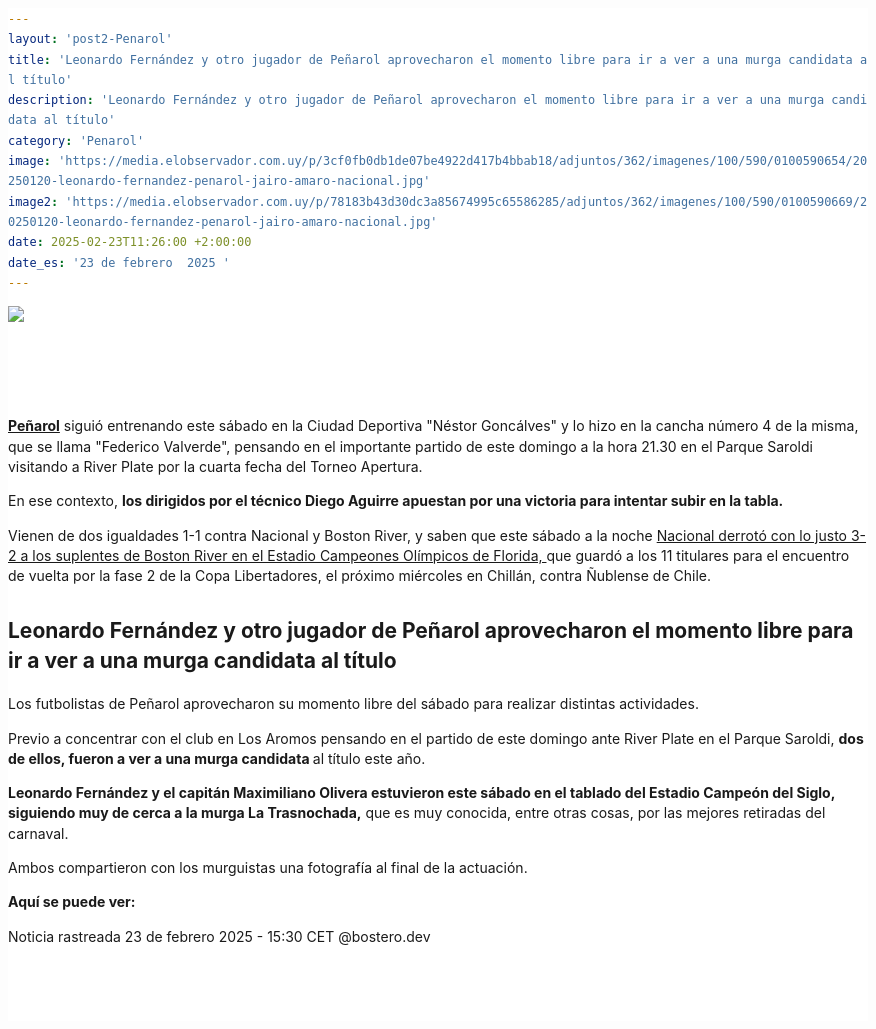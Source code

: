 ```yaml
---
layout: 'post2-Penarol'
title: 'Leonardo Fernández y otro jugador de Peñarol aprovecharon el momento libre para ir a ver a una murga candidata al título'
description: 'Leonardo Fernández y otro jugador de Peñarol aprovecharon el momento libre para ir a ver a una murga candidata al título'
category: 'Penarol'
image: 'https://media.elobservador.com.uy/p/3cf0fb0db1de07be4922d417b4bbab18/adjuntos/362/imagenes/100/590/0100590654/20250120-leonardo-fernandez-penarol-jairo-amaro-nacional.jpg'
image2: 'https://media.elobservador.com.uy/p/78183b43d30dc3a85674995c65586285/adjuntos/362/imagenes/100/590/0100590669/20250120-leonardo-fernandez-penarol-jairo-amaro-nacional.jpg'
date: 2025-02-23T11:26:00 +2:00:00
date_es: '23 de febrero  2025 '
---
```


<html>
<img style='width: 100%' src='{{ page.image | prepend: base.url }}'><div style='height: 75px'></div>
<p><strong><a href="https://www.elobservador.com.uy/futbol-internacional/el-exjugador-penarol-que-debuto-un-gol-el-triunfo-su-nuevo-equipo-el-futbol-europa-n5986462" rel="follow" target="_blank">Peñarol</a></strong> siguió entrenando este sábado en la Ciudad Deportiva "Néstor Goncálves" y lo hizo en la cancha número 4 de la misma, que se llama "Federico Valverde", pensando en el importante partido de este domingo a la hora 21.30 en el Parque Saroldi visitando a River Plate por la cuarta fecha del Torneo Apertura.</p><p>En ese contexto, <strong>los dirigidos por el técnico Diego Aguirre apuestan por una victoria para intentar subir en la tabla.</strong></p><p> Vienen de dos igualdades 1-1 contra Nacional y Boston River, y saben que este sábado a la noche <a href="https://www.elobservador.com.uy/futbol/boston-river-vs-nacional-vivo-la-cuarta-fecha-del-torneo-apertura-n5986431" rel="follow noopener" target="_blank">Nacional derrotó con lo justo 3-2 a los suplentes de Boston River en el Estadio Campeones Olímpicos de Florida, </a>que guardó a los 11 titulares para el encuentro de vuelta por la fase 2 de la Copa Libertadores, el próximo miércoles en Chillán, contra Ñublense de Chile.</p><h2>Leonardo Fernández y otro jugador de Peñarol aprovecharon el momento libre para ir a ver a una murga candidata al título</h2><p>Los futbolistas de Peñarol aprovecharon su momento libre del sábado para realizar distintas actividades.</p><p> Previo a concentrar con el club en Los Aromos pensando en el partido de este domingo ante River Plate en el Parque Saroldi, <strong>dos de ellos, fueron a ver a una murga candidata </strong>al título este año.</p><p><strong>Leonardo Fernández y el capitán Maximiliano Olivera estuvieron este sábado en el tablado del Estadio Campeón del Siglo, siguiendo muy de cerca a la murga La Trasnochada,</strong> que es muy conocida, entre otras cosas, por las mejores retiradas del carnaval.</p><p>Ambos compartieron con los murguistas una fotografía al final de la actuación.</p><p><strong>Aquí se puede ver:</strong></p><p></p><div class='info_rastreador text-muted'><p class='text-muted post-date-font mt-3 mb-2'>Noticia rastreada 23 de febrero  2025  -  15:30 CET @bostero.dev</p></div>
<div style='height: 60px;'></div>
</html>
